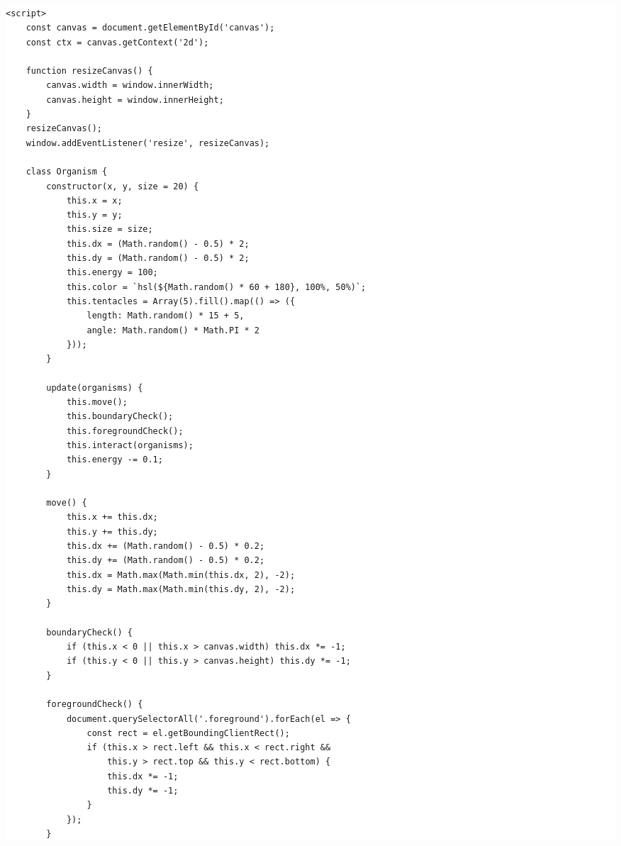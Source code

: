     <script>
        const canvas = document.getElementById('canvas');
        const ctx = canvas.getContext('2d');

        function resizeCanvas() {
            canvas.width = window.innerWidth;
            canvas.height = window.innerHeight;
        }
        resizeCanvas();
        window.addEventListener('resize', resizeCanvas);

        class Organism {
            constructor(x, y, size = 20) {
                this.x = x;
                this.y = y;
                this.size = size;
                this.dx = (Math.random() - 0.5) * 2;
                this.dy = (Math.random() - 0.5) * 2;
                this.energy = 100;
                this.color = `hsl(${Math.random() * 60 + 180}, 100%, 50%)`;
                this.tentacles = Array(5).fill().map(() => ({
                    length: Math.random() * 15 + 5,
                    angle: Math.random() * Math.PI * 2
                }));
            }

            update(organisms) {
                this.move();
                this.boundaryCheck();
                this.foregroundCheck();
                this.interact(organisms);
                this.energy -= 0.1;
            }

            move() {
                this.x += this.dx;
                this.y += this.dy;
                this.dx += (Math.random() - 0.5) * 0.2;
                this.dy += (Math.random() - 0.5) * 0.2;
                this.dx = Math.max(Math.min(this.dx, 2), -2);
                this.dy = Math.max(Math.min(this.dy, 2), -2);
            }

            boundaryCheck() {
                if (this.x < 0 || this.x > canvas.width) this.dx *= -1;
                if (this.y < 0 || this.y > canvas.height) this.dy *= -1;
            }

            foregroundCheck() {
                document.querySelectorAll('.foreground').forEach(el => {
                    const rect = el.getBoundingClientRect();
                    if (this.x > rect.left && this.x < rect.right &&
                        this.y > rect.top && this.y < rect.bottom) {
                        this.dx *= -1;
                        this.dy *= -1;
                    }
                });
            }
